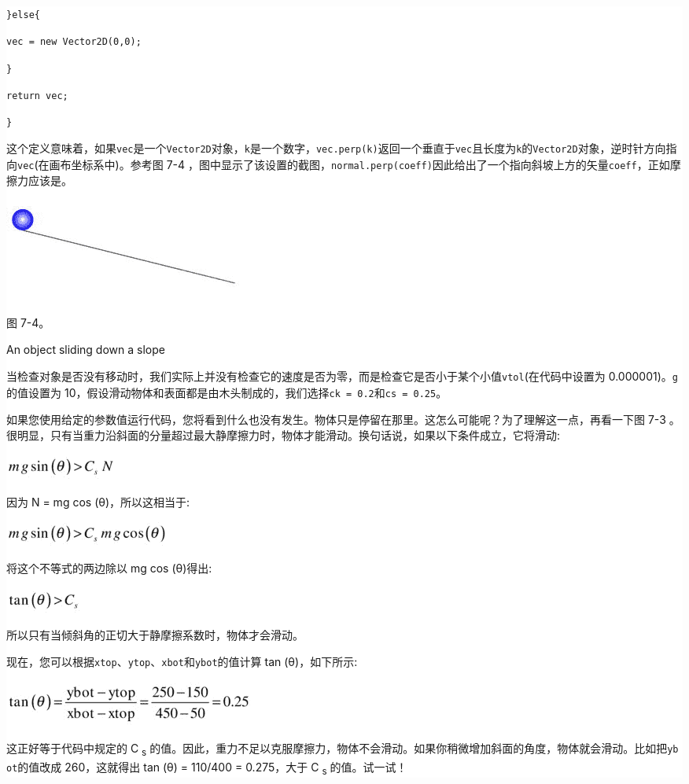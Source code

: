`}else{`

`vec = new Vector2D(0,0);`

`}`

`return vec;`

`}`

这个定义意味着，如果`vec`是一个`Vector2D`对象，`k`是一个数字，`vec.perp(k)`返回一个垂直于`vec`且长度为`k`的`Vector2D`对象，逆时针方向指向`vec`(在画布坐标系中)。参考图 7-4 ，图中显示了该设置的截图，`normal.perp(coeff)`因此给出了一个指向斜坡上方的矢量`coeff`，正如摩擦力应该是。

![A978-1-4302-6338-8_7_Fig4_HTML.jpg](img/A978-1-4302-6338-8_7_Fig4_HTML.jpg)

图 7-4。

An object sliding down a slope

当检查对象是否没有移动时，我们实际上并没有检查它的速度是否为零，而是检查它是否小于某个小值`vtol`(在代码中设置为 0.000001)。`g`的值设置为 10，假设滑动物体和表面都是由木头制成的，我们选择`ck = 0.2`和`cs = 0.25`。

如果您使用给定的参数值运行代码，您将看到什么也没有发生。物体只是停留在那里。这怎么可能呢？为了理解这一点，再看一下图 7-3 。很明显，只有当重力沿斜面的分量超过最大静摩擦力时，物体才能滑动。换句话说，如果以下条件成立，它将滑动:

![A978-1-4302-6338-8_7_Figh_HTML.jpg](img/A978-1-4302-6338-8_7_Figh_HTML.jpg)

因为 N = mg cos (θ)，所以这相当于:

![A978-1-4302-6338-8_7_Figi_HTML.jpg](img/A978-1-4302-6338-8_7_Figi_HTML.jpg)

将这个不等式的两边除以 mg cos (θ)得出:

![A978-1-4302-6338-8_7_Figj_HTML.jpg](img/A978-1-4302-6338-8_7_Figj_HTML.jpg)

所以只有当倾斜角的正切大于静摩擦系数时，物体才会滑动。

现在，您可以根据`xtop`、`ytop`、`xbot`和`ybot`的值计算 tan (θ)，如下所示:

![A978-1-4302-6338-8_7_Figk_HTML.jpg](img/A978-1-4302-6338-8_7_Figk_HTML.jpg)

这正好等于代码中规定的 C <sub>s</sub> 的值。因此，重力不足以克服摩擦力，物体不会滑动。如果你稍微增加斜面的角度，物体就会滑动。比如把`ybot`的值改成 260，这就得出 tan (θ) = 110/400 = 0.275，大于 C <sub>s</sub> 的值。试一试！
